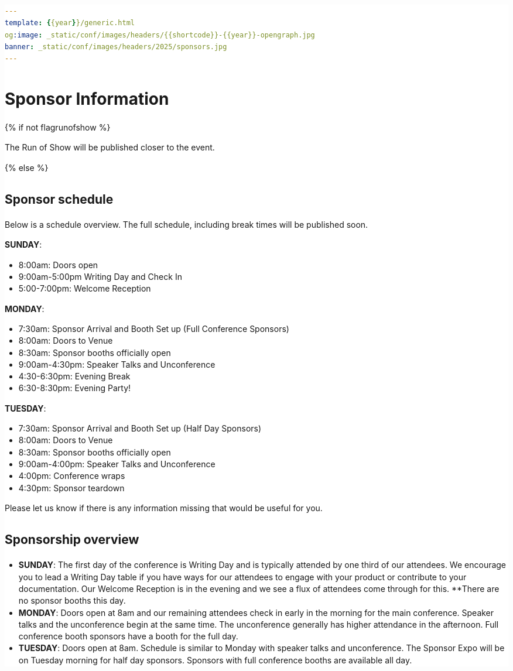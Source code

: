 ```yaml
---
template: {{year}}/generic.html
og:image: _static/conf/images/headers/{{shortcode}}-{{year}}-opengraph.jpg
banner: _static/conf/images/headers/2025/sponsors.jpg
---
```


# Sponsor Information

{% if not flagrunofshow %}

The Run of Show will be published closer to the event.

{% else %}

## Sponsor schedule

Below is a schedule overview. The full schedule, including break times will be published soon.

**SUNDAY**:

* 8:00am: Doors open
* 9:00am-5:00pm Writing Day and Check In
* 5:00-7:00pm: Welcome Reception

**MONDAY**:

* 7:30am: Sponsor Arrival and Booth Set up (Full Conference Sponsors)
* 8:00am: Doors to Venue
* 8:30am: Sponsor booths officially open
* 9:00am-4:30pm: Speaker Talks and Unconference
* 4:30-6:30pm: Evening Break
* 6:30-8:30pm: Evening Party!

**TUESDAY**:

* 7:30am: Sponsor Arrival and Booth Set up (Half Day Sponsors)
* 8:00am: Doors to Venue
* 8:30am: Sponsor booths officially open
* 9:00am-4:00pm: Speaker Talks and Unconference
* 4:00pm: Conference wraps
* 4:30pm: Sponsor teardown 

Please let us know if there is any information missing that would be useful for you.

## Sponsorship overview

-   **SUNDAY**: The first day of the conference is Writing Day and is typically attended by one third of our attendees. We encourage you to lead a Writing Day table if you have ways for our attendees to engage with your product or contribute to your documentation.  Our Welcome Reception is in the evening and we see a flux of attendees come through for this. **There are no sponsor booths this day.
-   **MONDAY**: Doors open at 8am and our remaining attendees check in early in the morning for the main conference. Speaker talks and the unconference begin at the same time. The unconference generally has higher attendance in the afternoon. Full conference booth sponsors have a booth for the full day. 
-   **TUESDAY**: Doors open at 8am. Schedule is similar to Monday with speaker talks and unconference. The Sponsor Expo will be on Tuesday morning for half day sponsors. Sponsors with full conference booths are available all day.
